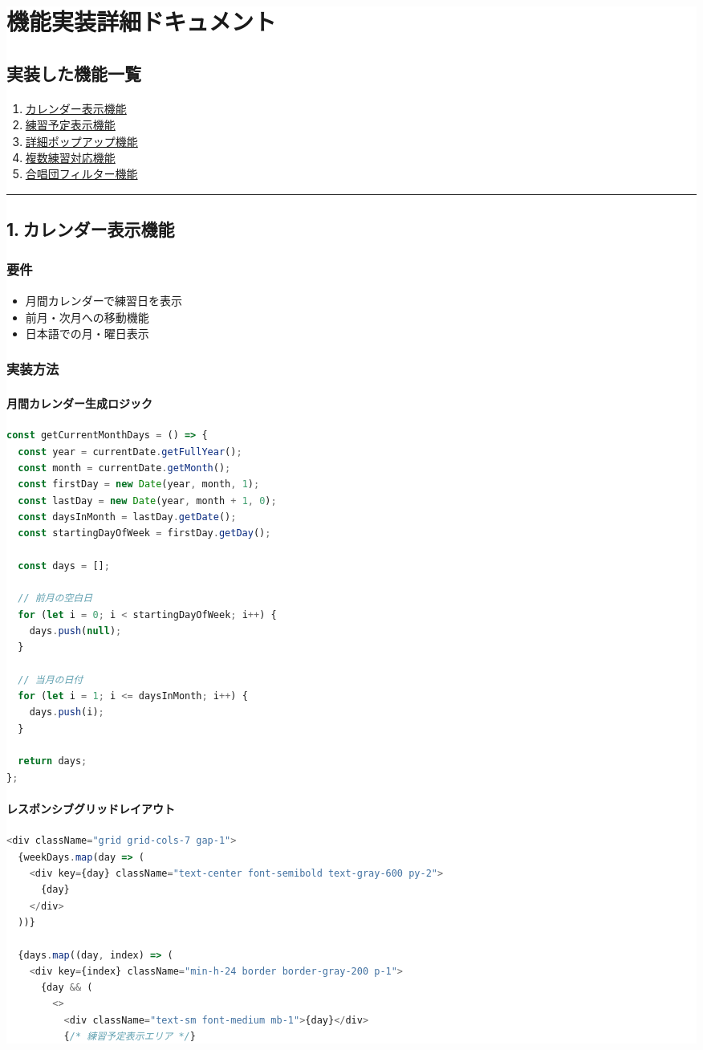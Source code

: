 # 機能実装詳細ドキュメント

## 実装した機能一覧

1. [カレンダー表示機能](#1-カレンダー表示機能)
2. [練習予定表示機能](#2-練習予定表示機能)  
3. [詳細ポップアップ機能](#3-詳細ポップアップ機能)
4. [複数練習対応機能](#4-複数練習対応機能)
5. [合唱団フィルター機能](#5-合唱団フィルター機能)

---

## 1. カレンダー表示機能

### 要件
- 月間カレンダーで練習日を表示
- 前月・次月への移動機能
- 日本語での月・曜日表示

### 実装方法

#### 月間カレンダー生成ロジック
```typescript
const getCurrentMonthDays = () => {
  const year = currentDate.getFullYear();
  const month = currentDate.getMonth();
  const firstDay = new Date(year, month, 1);
  const lastDay = new Date(year, month + 1, 0);
  const daysInMonth = lastDay.getDate();
  const startingDayOfWeek = firstDay.getDay();

  const days = [];
  
  // 前月の空白日
  for (let i = 0; i < startingDayOfWeek; i++) {
    days.push(null);
  }
  
  // 当月の日付
  for (let i = 1; i <= daysInMonth; i++) {
    days.push(i);
  }

  return days;
};
```

#### レスポンシブグリッドレイアウト
```typescript
<div className="grid grid-cols-7 gap-1">
  {weekDays.map(day => (
    <div key={day} className="text-center font-semibold text-gray-600 py-2">
      {day}
    </div>
  ))}
  
  {days.map((day, index) => (
    <div key={index} className="min-h-24 border border-gray-200 p-1">
      {day && (
        <>
          <div className="text-sm font-medium mb-1">{day}</div>
          {/* 練習予定表示エリア */}
```